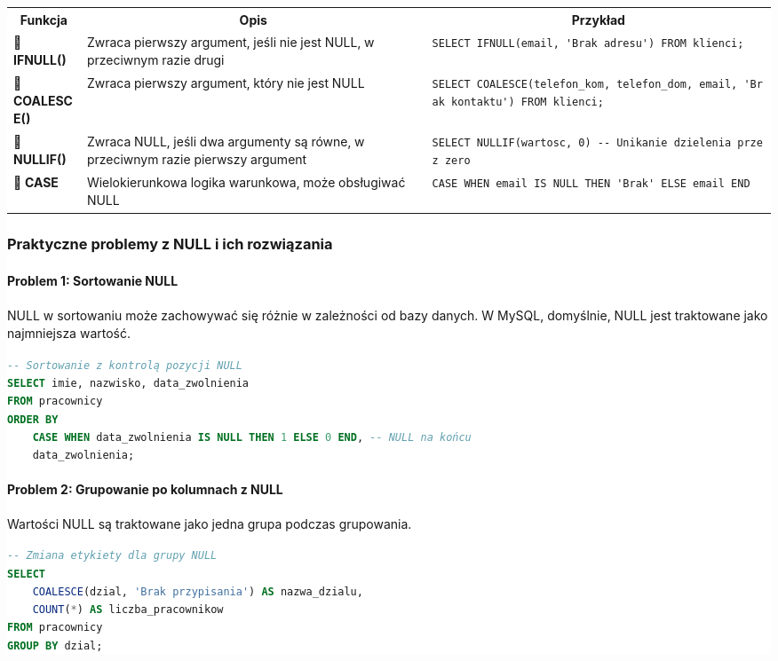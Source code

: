 <div align="center">
  <table>
    <tr>
      <th>Funkcja</th>
      <th>Opis</th>
      <th>Przykład</th>
    </tr>
    <tr>
      <td>🔄 <strong>IFNULL()</strong></td>
      <td>Zwraca pierwszy argument, jeśli nie jest NULL, w przeciwnym razie drugi</td>
      <td><code>SELECT IFNULL(email, 'Brak adresu') FROM klienci;</code></td>
    </tr>
    <tr>
      <td>🔄 <strong>COALESCE()</strong></td>
      <td>Zwraca pierwszy argument, który nie jest NULL</td>
      <td><code>SELECT COALESCE(telefon_kom, telefon_dom, email, 'Brak kontaktu') FROM klienci;</code></td>
    </tr>
    <tr>
      <td>🔁 <strong>NULLIF()</strong></td>
      <td>Zwraca NULL, jeśli dwa argumenty są równe, w przeciwnym razie pierwszy argument</td>
      <td><code>SELECT NULLIF(wartosc, 0) -- Unikanie dzielenia przez zero</code></td>
    </tr>
    <tr>
      <td>🔀 <strong>CASE</strong></td>
      <td>Wielokierunkowa logika warunkowa, może obsługiwać NULL</td>
      <td><code>CASE WHEN email IS NULL THEN 'Brak' ELSE email END</code></td>
    </tr>
  </table>
</div>

### Praktyczne problemy z NULL i ich rozwiązania

#### Problem 1: Sortowanie NULL

NULL w sortowaniu może zachowywać się różnie w zależności od bazy danych. W MySQL, domyślnie, NULL jest traktowane jako najmniejsza wartość.

```sql
-- Sortowanie z kontrolą pozycji NULL
SELECT imie, nazwisko, data_zwolnienia
FROM pracownicy
ORDER BY
    CASE WHEN data_zwolnienia IS NULL THEN 1 ELSE 0 END, -- NULL na końcu
    data_zwolnienia;
```

#### Problem 2: Grupowanie po kolumnach z NULL

Wartości NULL są traktowane jako jedna grupa podczas grupowania.

```sql
-- Zmiana etykiety dla grupy NULL
SELECT
    COALESCE(dzial, 'Brak przypisania') AS nazwa_dzialu,
    COUNT(*) AS liczba_pracownikow
FROM pracownicy
GROUP BY dzial;
```
